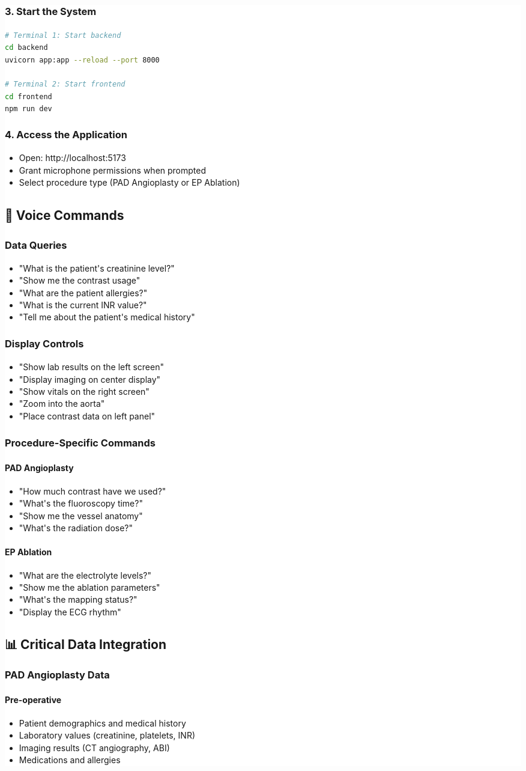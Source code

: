 ### 3. Start the System
```bash
# Terminal 1: Start backend
cd backend
uvicorn app:app --reload --port 8000

# Terminal 2: Start frontend
cd frontend
npm run dev
```

### 4. Access the Application
- Open: http://localhost:5173
- Grant microphone permissions when prompted
- Select procedure type (PAD Angioplasty or EP Ablation)

## 🎤 Voice Commands

### Data Queries
- "What is the patient's creatinine level?"
- "Show me the contrast usage"
- "What are the patient allergies?"
- "What is the current INR value?"
- "Tell me about the patient's medical history"

### Display Controls
- "Show lab results on the left screen"
- "Display imaging on center display"
- "Show vitals on the right screen"
- "Zoom into the aorta"
- "Place contrast data on left panel"

### Procedure-Specific Commands

#### PAD Angioplasty
- "How much contrast have we used?"
- "What's the fluoroscopy time?"
- "Show me the vessel anatomy"
- "What's the radiation dose?"

#### EP Ablation
- "What are the electrolyte levels?"
- "Show me the ablation parameters"
- "What's the mapping status?"
- "Display the ECG rhythm"

## 📊 Critical Data Integration

### PAD Angioplasty Data
#### Pre-operative
- Patient demographics and medical history
- Laboratory values (creatinine, platelets, INR)
- Imaging results (CT angiography, ABI)
- Medications and allergies
